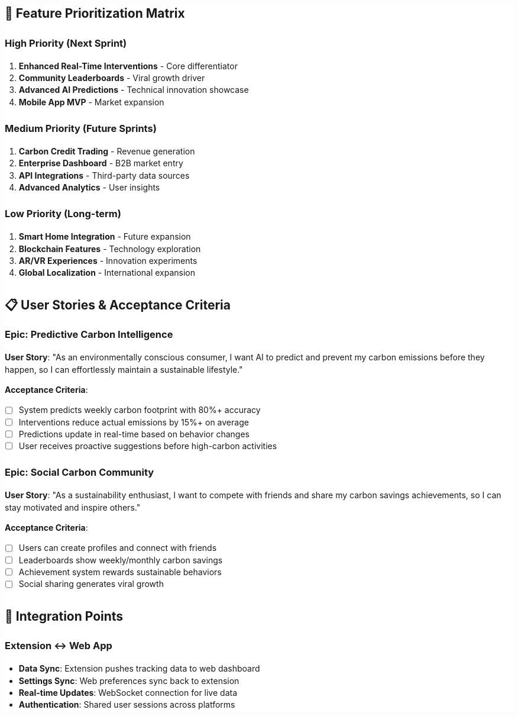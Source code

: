 ## 🎯 Feature Prioritization Matrix

### High Priority (Next Sprint)
1. **Enhanced Real-Time Interventions** - Core differentiator
2. **Community Leaderboards** - Viral growth driver
3. **Advanced AI Predictions** - Technical innovation showcase
4. **Mobile App MVP** - Market expansion

### Medium Priority (Future Sprints)
1. **Carbon Credit Trading** - Revenue generation
2. **Enterprise Dashboard** - B2B market entry
3. **API Integrations** - Third-party data sources
4. **Advanced Analytics** - User insights

### Low Priority (Long-term)
1. **Smart Home Integration** - Future expansion
2. **Blockchain Features** - Technology exploration
3. **AR/VR Experiences** - Innovation experiments
4. **Global Localization** - International expansion

## 📋 User Stories & Acceptance Criteria

### Epic: Predictive Carbon Intelligence

**User Story**: "As an environmentally conscious consumer, I want AI to predict and prevent my carbon emissions before they happen, so I can effortlessly maintain a sustainable lifestyle."

**Acceptance Criteria**:
- [ ] System predicts weekly carbon footprint with 80%+ accuracy
- [ ] Interventions reduce actual emissions by 15%+ on average
- [ ] Predictions update in real-time based on behavior changes
- [ ] User receives proactive suggestions before high-carbon activities

### Epic: Social Carbon Community

**User Story**: "As a sustainability enthusiast, I want to compete with friends and share my carbon savings achievements, so I can stay motivated and inspire others."

**Acceptance Criteria**:
- [ ] Users can create profiles and connect with friends
- [ ] Leaderboards show weekly/monthly carbon savings
- [ ] Achievement system rewards sustainable behaviors
- [ ] Social sharing generates viral growth

## 🔄 Integration Points

### Extension ↔ Web App
- **Data Sync**: Extension pushes tracking data to web dashboard
- **Settings Sync**: Web preferences sync back to extension
- **Real-time Updates**: WebSocket connection for live data
- **Authentication**: Shared user sessions across platforms
